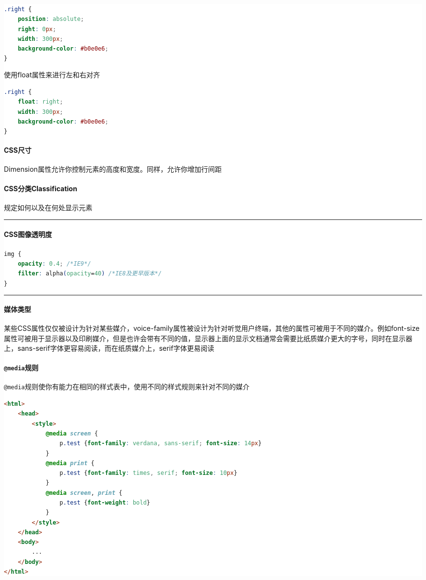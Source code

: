 ```css
.right {
    position: absolute;
    right: 0px;
    width: 300px;
    background-color: #b0e0e6;
}
```

使用float属性来进行左和右对齐

```css
.right {
    float: right;
    width: 300px;
    background-color: #b0e0e6;
}
```

#### CSS尺寸

Dimension属性允许你控制元素的高度和宽度。同样，允许你增加行间距

#### CSS分类Classification

规定如何以及在何处显示元素

---

#### CSS图像透明度

```css
img {
    opacity: 0.4; /*IE9*/
    filter: alpha(opacity=40) /*IE8及更早版本*/
}
```

---

#### 媒体类型

某些CSS属性仅仅被设计为针对某些媒介，voice-family属性被设计为针对听觉用户终端，其他的属性可被用于不同的媒介。例如font-size属性可被用于显示器以及印刷媒介，但是也许会带有不同的值，显示器上面的显示文档通常会需要比纸质媒介更大的字号，同时在显示器上，sans-serif字体更容易阅读，而在纸质媒介上，serif字体更易阅读

#### `@media`规则

`@media`规则使你有能力在相同的样式表中，使用不同的样式规则来针对不同的媒介

```html
<html>
    <head>
        <style>
            @media screen {
                p.test {font-family: verdana, sans-serif; font-size: 14px}
            }
            @media print {
                p.test {font-family: times, serif; font-size: 10px}
            }
            @media screen, print {
                p.test {font-weight: bold}
            }
        </style>
    </head>
    <body>
        ...
    </body>
</html>
```

